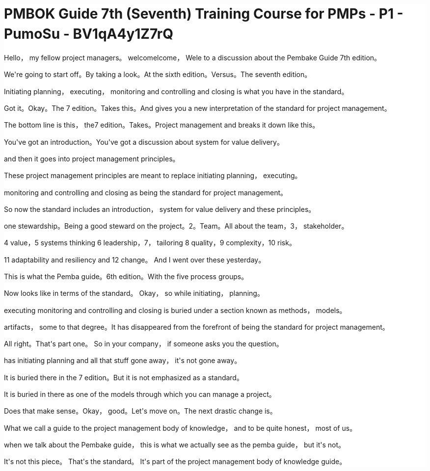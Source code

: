 # PMBOK Guide 7th (Seventh) Training Course for PMPs - P1 - PumoSu - BV1qA4y1Z7rQ

Hello， my fellow project managers。 welcomelcome， Wele to a discussion about the Pembake Guide 7th edition。

 We're going to start off。By taking a look。At the sixth edition。Versus。The seventh edition。

Initiating planning， executing， monitoring and controlling and closing is what you have in the standard。

Got it。Okay。The 7 edition。Takes this。And gives you a new interpretation of the standard for project management。

 The bottom line is this， the7 edition。Takes。Project management and breaks it down like this。

You've got an introduction。You've got a discussion about system for value delivery。

 and then it goes into project management principles。

 These project management principles are meant to replace initiating planning， executing。

 monitoring and controlling and closing as being the standard for project management。

 So now the standard includes an introduction， system for value delivery and these principles。

 one stewardship。Being a good steward on the project。2。Team。All about the team，3， stakeholder。

4 value，5 systems thinking 6 leadership，7， tailoring 8 quality，9 complexity，10 risk。

11 adaptability and resiliency and 12 change。 And I went over these yesterday。

This is what the Pemba guide。6th edition。With the five process groups。

Now looks like in terms of the standard。 Okay， so while initiating， planning。

 executing monitoring and controlling and closing is buried under a section known as methods， models。

 artifacts， some to that degree。It has disappeared from the forefront of being the standard for project management。

All right。That's part one。 So in your company， if someone asks you the question。

 has initiating planning and all that stuff gone away， it's not gone away。

It is buried there in the 7 edition。But it is not emphasized as a standard。

It is buried in there as one of the models through which you can manage a project。

 Does that make sense。Okay， good。Let's move on。The next drastic change is。

What we call a guide to the project management body of knowledge， and to be quite honest， most of us。

 when we talk about the Pembake guide， this is what we actually see as the pemba guide， but it's not。

It's not this piece。 That's the standard。 It's part of the project management body of knowledge guide。
